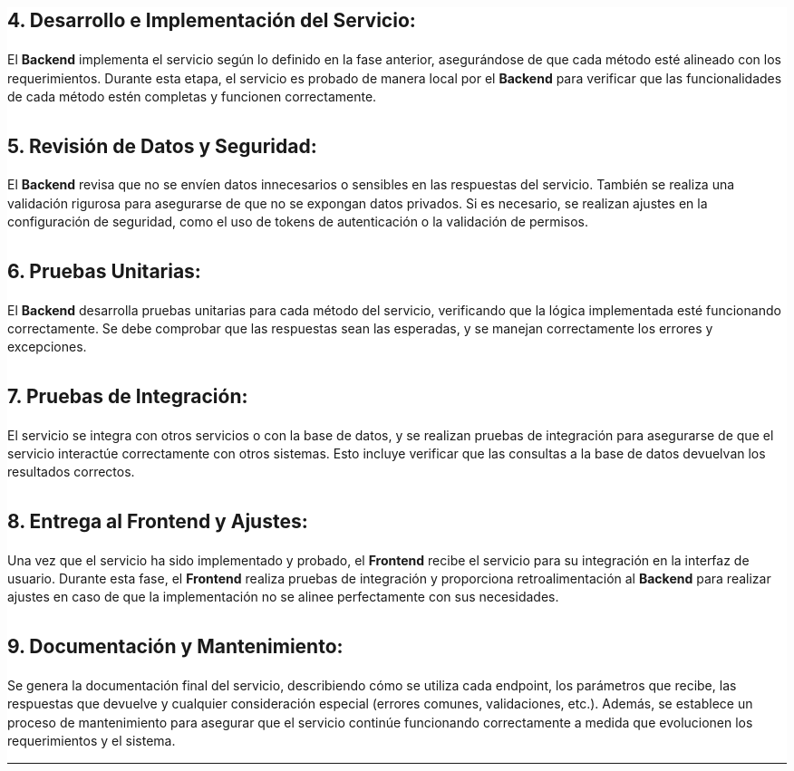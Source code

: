 ## 4. Desarrollo e Implementación del Servicio:
El **Backend** implementa el servicio según lo definido en la fase anterior, asegurándose de que cada método esté alineado con los requerimientos. Durante esta etapa, el servicio es probado de manera local por el **Backend** para verificar que las funcionalidades de cada método estén completas y funcionen correctamente.

## 5. Revisión de Datos y Seguridad:
El **Backend** revisa que no se envíen datos innecesarios o sensibles en las respuestas del servicio. También se realiza una validación rigurosa para asegurarse de que no se expongan datos privados. Si es necesario, se realizan ajustes en la configuración de seguridad, como el uso de tokens de autenticación o la validación de permisos.

## 6. Pruebas Unitarias:
El **Backend** desarrolla pruebas unitarias para cada método del servicio, verificando que la lógica implementada esté funcionando correctamente. Se debe comprobar que las respuestas sean las esperadas, y se manejan correctamente los errores y excepciones.

## 7. Pruebas de Integración:
El servicio se integra con otros servicios o con la base de datos, y se realizan pruebas de integración para asegurarse de que el servicio interactúe correctamente con otros sistemas. Esto incluye verificar que las consultas a la base de datos devuelvan los resultados correctos.

## 8. Entrega al Frontend y Ajustes:
Una vez que el servicio ha sido implementado y probado, el **Frontend** recibe el servicio para su integración en la interfaz de usuario. Durante esta fase, el **Frontend** realiza pruebas de integración y proporciona retroalimentación al **Backend** para realizar ajustes en caso de que la implementación no se alinee perfectamente con sus necesidades.

## 9. Documentación y Mantenimiento:
Se genera la documentación final del servicio, describiendo cómo se utiliza cada endpoint, los parámetros que recibe, las respuestas que devuelve y cualquier consideración especial (errores comunes, validaciones, etc.). Además, se establece un proceso de mantenimiento para asegurar que el servicio continúe funcionando correctamente a medida que evolucionen los requerimientos y el sistema.

---

